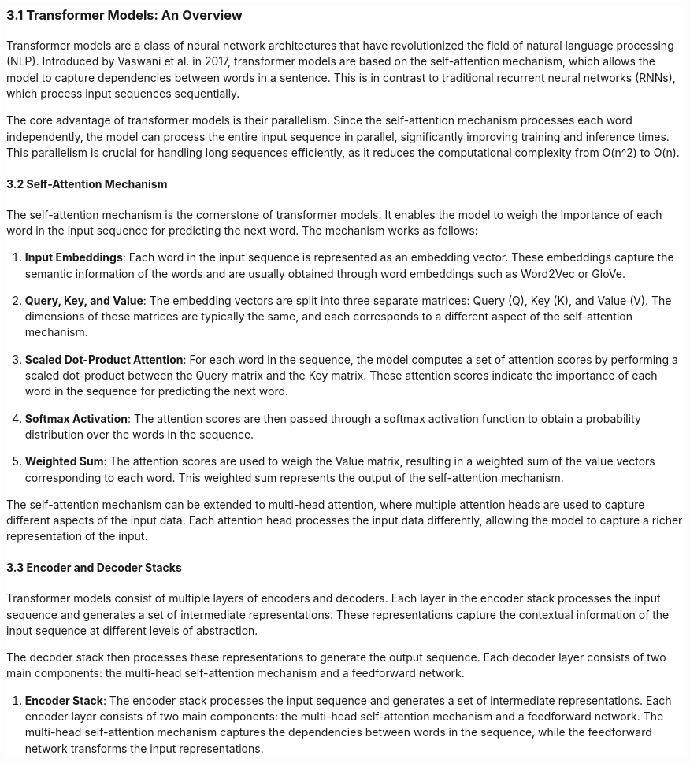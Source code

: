 ### 3.1 Transformer Models: An Overview

Transformer models are a class of neural network architectures that have revolutionized the field of natural language processing (NLP). Introduced by Vaswani et al. in 2017, transformer models are based on the self-attention mechanism, which allows the model to capture dependencies between words in a sentence. This is in contrast to traditional recurrent neural networks (RNNs), which process input sequences sequentially.

The core advantage of transformer models is their parallelism. Since the self-attention mechanism processes each word independently, the model can process the entire input sequence in parallel, significantly improving training and inference times. This parallelism is crucial for handling long sequences efficiently, as it reduces the computational complexity from O(n^2) to O(n).

#### 3.2 Self-Attention Mechanism

The self-attention mechanism is the cornerstone of transformer models. It enables the model to weigh the importance of each word in the input sequence for predicting the next word. The mechanism works as follows:

1. **Input Embeddings**: Each word in the input sequence is represented as an embedding vector. These embeddings capture the semantic information of the words and are usually obtained through word embeddings such as Word2Vec or GloVe.

2. **Query, Key, and Value**: The embedding vectors are split into three separate matrices: Query (Q), Key (K), and Value (V). The dimensions of these matrices are typically the same, and each corresponds to a different aspect of the self-attention mechanism.

3. **Scaled Dot-Product Attention**: For each word in the sequence, the model computes a set of attention scores by performing a scaled dot-product between the Query matrix and the Key matrix. These attention scores indicate the importance of each word in the sequence for predicting the next word.

4. **Softmax Activation**: The attention scores are then passed through a softmax activation function to obtain a probability distribution over the words in the sequence.

5. **Weighted Sum**: The attention scores are used to weigh the Value matrix, resulting in a weighted sum of the value vectors corresponding to each word. This weighted sum represents the output of the self-attention mechanism.

The self-attention mechanism can be extended to multi-head attention, where multiple attention heads are used to capture different aspects of the input data. Each attention head processes the input data differently, allowing the model to capture a richer representation of the input.

#### 3.3 Encoder and Decoder Stacks

Transformer models consist of multiple layers of encoders and decoders. Each layer in the encoder stack processes the input sequence and generates a set of intermediate representations. These representations capture the contextual information of the input sequence at different levels of abstraction.

The decoder stack then processes these representations to generate the output sequence. Each decoder layer consists of two main components: the multi-head self-attention mechanism and a feedforward network.

1. **Encoder Stack**: The encoder stack processes the input sequence and generates a set of intermediate representations. Each encoder layer consists of two main components: the multi-head self-attention mechanism and a feedforward network. The multi-head self-attention mechanism captures the dependencies between words in the sequence, while the feedforward network transforms the input representations.
